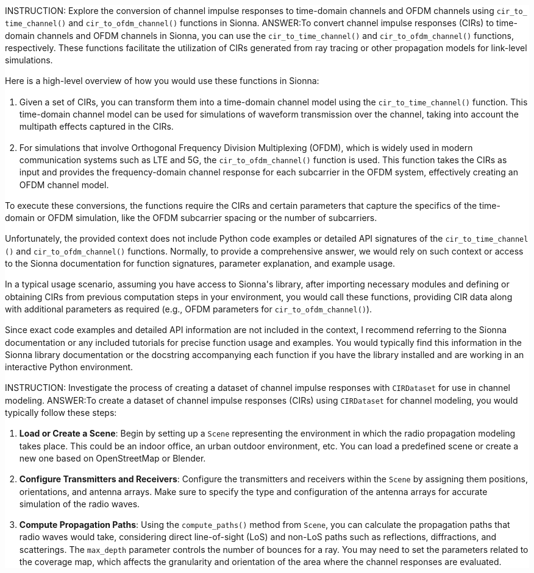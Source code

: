 INSTRUCTION: Explore the conversion of channel impulse responses to time-domain channels and OFDM channels using `cir_to_time_channel()` and `cir_to_ofdm_channel()` functions in Sionna.
ANSWER:To convert channel impulse responses (CIRs) to time-domain channels and OFDM channels in Sionna, you can use the `cir_to_time_channel()` and `cir_to_ofdm_channel()` functions, respectively. These functions facilitate the utilization of CIRs generated from ray tracing or other propagation models for link-level simulations.

Here is a high-level overview of how you would use these functions in Sionna:

1. Given a set of CIRs, you can transform them into a time-domain channel model using the `cir_to_time_channel()` function. This time-domain channel model can be used for simulations of waveform transmission over the channel, taking into account the multipath effects captured in the CIRs.

2. For simulations that involve Orthogonal Frequency Division Multiplexing (OFDM), which is widely used in modern communication systems such as LTE and 5G, the `cir_to_ofdm_channel()` function is used. This function takes the CIRs as input and provides the frequency-domain channel response for each subcarrier in the OFDM system, effectively creating an OFDM channel model.

To execute these conversions, the functions require the CIRs and certain parameters that capture the specifics of the time-domain or OFDM simulation, like the OFDM subcarrier spacing or the number of subcarriers.

Unfortunately, the provided context does not include Python code examples or detailed API signatures of the `cir_to_time_channel()` and `cir_to_ofdm_channel()` functions. Normally, to provide a comprehensive answer, we would rely on such context or access to the Sionna documentation for function signatures, parameter explanation, and example usage.

In a typical usage scenario, assuming you have access to Sionna's library, after importing necessary modules and defining or obtaining CIRs from previous computation steps in your environment, you would call these functions, providing CIR data along with additional parameters as required (e.g., OFDM parameters for `cir_to_ofdm_channel()`).

Since exact code examples and detailed API information are not included in the context, I recommend referring to the Sionna documentation or any included tutorials for precise function usage and examples. You would typically find this information in the Sionna library documentation or the docstring accompanying each function if you have the library installed and are working in an interactive Python environment.

INSTRUCTION: Investigate the process of creating a dataset of channel impulse responses with `CIRDataset` for use in channel modeling.
ANSWER:To create a dataset of channel impulse responses (CIRs) using `CIRDataset` for channel modeling, you would typically follow these steps:

1. **Load or Create a Scene**: Begin by setting up a `Scene` representing the environment in which the radio propagation modeling takes place. This could be an indoor office, an urban outdoor environment, etc. You can load a predefined scene or create a new one based on OpenStreetMap or Blender.

2. **Configure Transmitters and Receivers**: Configure the transmitters and receivers within the `Scene` by assigning them positions, orientations, and antenna arrays. Make sure to specify the type and configuration of the antenna arrays for accurate simulation of the radio waves.

3. **Compute Propagation Paths**: Using the `compute_paths()` method from `Scene`, you can calculate the propagation paths that radio waves would take, considering direct line-of-sight (LoS) and non-LoS paths such as reflections, diffractions, and scatterings. The `max_depth` parameter controls the number of bounces for a ray. You may need to set the parameters related to the coverage map, which affects the granularity and orientation of the area where the channel responses are evaluated.
